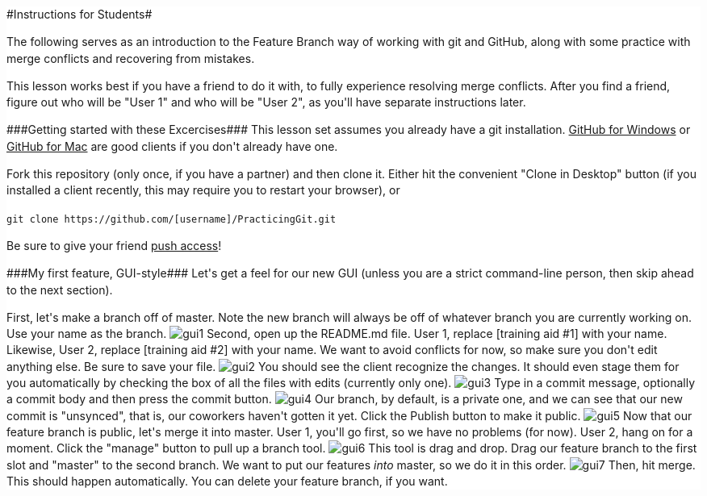 #Instructions for Students#

The following serves as an introduction to the Feature Branch way of working with git and GitHub, along with some practice with merge conflicts and recovering from mistakes.

This lesson works best if you have a friend to do it with, to fully experience resolving merge conflicts.  After you find a friend, figure out who will be "User 1" and who will be "User 2", as you'll have separate instructions later.

###Getting started with these Excercises###
This lesson set assumes you already have a git installation.  [GitHub for Windows](https://windows.github.com/) or [GitHub for Mac](https://mac.github.com/) are good clients if you don't already have one.

Fork this repository (only once, if you have a partner) and then clone it.  Either hit the convenient "Clone in Desktop" button (if you installed a client recently, this may require you to restart your browser), or 
```
git clone https://github.com/[username]/PracticingGit.git
```
Be sure to give your friend [push access](https://help.github.com/articles/adding-collaborators-to-a-personal-repository)!

###My first feature, GUI-style###
Let's get a feel for our new GUI (unless you are a strict command-line person, then skip ahead to the next section).

First, let's make a branch off of master.  Note the new branch will always be off of whatever branch you are currently working on.  Use your name as the branch.
![gui1](https://cloud.githubusercontent.com/assets/6819944/3729155/cfc85a9a-16b7-11e4-83d4-f5a9aef6c8c6.PNG)
Second, open up the README.md file.  User 1, replace [training aid #1] with your name.  Likewise, User 2, replace [training aid #2] with your name.  We want to avoid conflicts for now, so make sure you don't edit anything else.  Be sure to save your file.
![gui2](https://cloud.githubusercontent.com/assets/6819944/3729160/e62ce8e6-16b7-11e4-9187-3e982aba9677.PNG)
You should see the client recognize the changes.  It should even stage them for you automatically by checking the box of all the files with edits (currently only one).
![gui3](https://cloud.githubusercontent.com/assets/6819944/3729165/f5523970-16b7-11e4-8099-54a9fd1593ca.PNG)
Type in a commit message, optionally a commit body and then press the commit button.
![gui4](https://cloud.githubusercontent.com/assets/6819944/3729168/ffc84d72-16b7-11e4-8d23-b78761e82c61.png)
Our branch, by default, is a private one, and we can see that our new commit is "unsynced", that is, our coworkers haven't gotten it yet.  Click the Publish button to make it public.
![gui5](https://cloud.githubusercontent.com/assets/6819944/3729169/07655746-16b8-11e4-86aa-bcde0a03bb79.png)
Now that our feature branch is public, let's merge it into master.  User 1, you'll go first, so we have no problems (for now).  User 2, hang on for a moment. Click the "manage" button to pull up a branch tool.
![gui6](https://cloud.githubusercontent.com/assets/6819944/3729170/12801aa8-16b8-11e4-8661-97b6430b1d68.PNG)
This tool is drag and drop.  Drag our feature branch to the first slot and "master" to the second branch.  We want to put our features *into* master, so we do it in this order.
![gui7](https://cloud.githubusercontent.com/assets/6819944/3729174/1be6d5b4-16b8-11e4-9da7-6c11da5d2ae4.png)
Then, hit merge.  This should happen automatically.  You can delete your feature branch, if you want.
